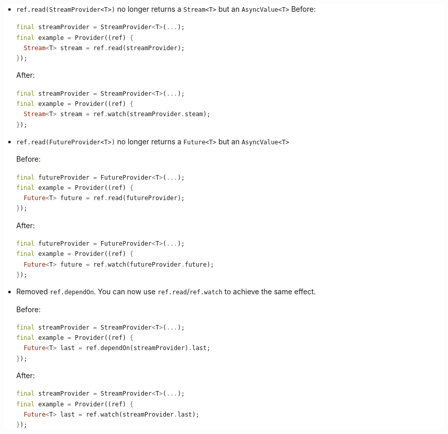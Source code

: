 * `ref.read(StreamProvider<T>)` no longer returns a `Stream<T>` but an
  `AsyncValue<T>` Before:

  ```dart
  final streamProvider = StreamProvider<T>(...);
  final example = Provider((ref) {
    Stream<T> stream = ref.read(streamProvider);
  });
  ```

  After:

  ```dart
  final streamProvider = StreamProvider<T>(...);
  final example = Provider((ref) {
    Stream<T> stream = ref.watch(streamProvider.steam);
  });
  ```

* `ref.read(FutureProvider<T>)` no longer returns a `Future<T>` but an
  `AsyncValue<T>`

  Before:

  ```dart
  final futureProvider = FutureProvider<T>(...);
  final example = Provider((ref) {
    Future<T> future = ref.read(futureProvider);
  });
  ```

  After:

  ```dart
  final futureProvider = FutureProvider<T>(...);
  final example = Provider((ref) {
    Future<T> future = ref.watch(futureProvider.future);
  });
  ```

* Removed `ref.dependOn`. You can now use `ref.read`/`ref.watch` to achieve the
  same effect.

  Before:

  ```dart
  final streamProvider = StreamProvider<T>(...);
  final example = Provider((ref) {
    Future<T> last = ref.dependOn(streamProvider).last;
  });
  ```

  After:

  ```dart
  final streamProvider = StreamProvider<T>(...);
  final example = Provider((ref) {
    Future<T> last = ref.watch(streamProvider.last);
  });
  ```
